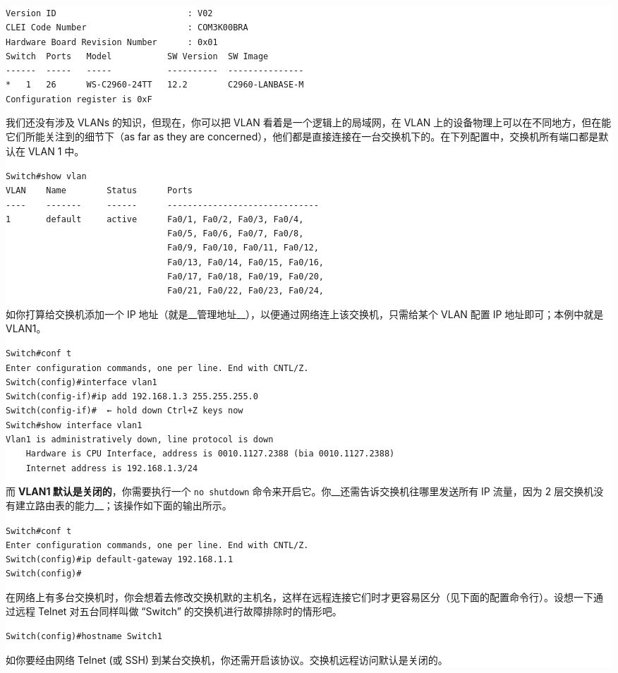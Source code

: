```
Version ID                          : V02
CLEI Code Number                    : COM3K00BRA
Hardware Board Revision Number      : 0x01
Switch  Ports   Model           SW Version  SW Image
------  -----   -----           ----------  ---------------
*   1   26      WS-C2960-24TT   12.2        C2960-LANBASE-M
Configuration register is 0xF
```

我们还没有涉及 VLANs 的知识，但现在，你可以把 VLAN 看着是一个逻辑上的局域网，在 VLAN 上的设备物理上可以在不同地方，但在能它们所能关注到的细节下（as far as they are concerned），他们都是直接连接在一台交换机下的。在下列配置中，交换机所有端口都是默认在 VLAN 1 中。

```
Switch#show vlan
VLAN    Name        Status      Ports
----    -------     ------      ------------------------------
1       default     active      Fa0/1, Fa0/2, Fa0/3, Fa0/4,
                                Fa0/5, Fa0/6, Fa0/7, Fa0/8,
                                Fa0/9, Fa0/10, Fa0/11, Fa0/12,
                                Fa0/13, Fa0/14, Fa0/15, Fa0/16,
                                Fa0/17, Fa0/18, Fa0/19, Fa0/20,
                                Fa0/21, Fa0/22, Fa0/23, Fa0/24,
```

如你打算给交换机添加一个 IP 地址（就是__管理地址__），以便通过网络连上该交换机，只需给某个 VLAN 配置 IP 地址即可；本例中就是 VLAN1。

```
Switch#conf t
Enter configuration commands, one per line. End with CNTL/Z.
Switch(config)#interface vlan1
Switch(config-if)#ip add 192.168.1.3 255.255.255.0
Switch(config-if)#  ← hold down Ctrl+Z keys now
Switch#show interface vlan1
Vlan1 is administratively down, line protocol is down
    Hardware is CPU Interface, address is 0010.1127.2388 (bia 0010.1127.2388)
    Internet address is 192.168.1.3/24
```

而 __VLAN1 默认是关闭的__，你需要执行一个 `no shutdown` 命令来开启它。你__还需告诉交换机往哪里发送所有 IP 流量，因为 2 层交换机没有建立路由表的能力__；该操作如下面的输出所示。

```
Switch#conf t
Enter configuration commands, one per line. End with CNTL/Z.
Switch(config)#ip default-gateway 192.168.1.1
Switch(config)#
```

在网络上有多台交换机时，你会想着去修改交换机默的主机名，这样在远程连接它们时才更容易区分（见下面的配置命令行）。设想一下通过远程 Telnet 对五台同样叫做 “Switch” 的交换机进行故障排除时的情形吧。

```
Switch(config)#hostname Switch1
```

如你要经由网络 Telnet (或 SSH) 到某台交换机，你还需开启该协议。交换机远程访问默认是关闭的。
